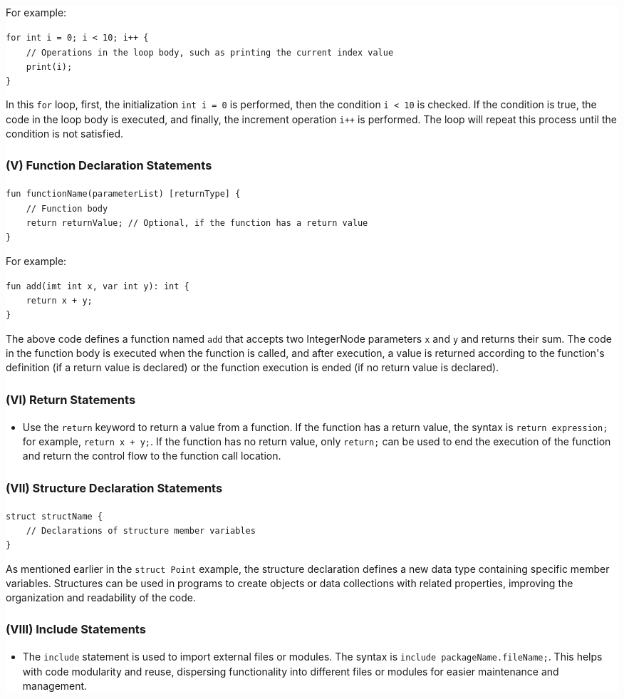 For example:

```
for int i = 0; i < 10; i++ {
    // Operations in the loop body, such as printing the current index value
    print(i);
}
```

In this `for` loop, first, the initialization `int i = 0` is performed, then the condition `i < 10` is checked. If the condition is true, the code in the loop body is executed, and finally, the increment operation `i++` is performed. The loop will repeat this process until the condition is not satisfied.

### (V) Function Declaration Statements

```
fun functionName(parameterList) [returnType] {
    // Function body
    return returnValue; // Optional, if the function has a return value
}
```

For example:

```
fun add(imt int x, var int y): int {
    return x + y;
}
```

The above code defines a function named `add` that accepts two IntegerNode parameters `x` and `y` and returns their sum. The code in the function body is executed when the function is called, and after execution, a value is returned according to the function's definition (if a return value is declared) or the function execution is ended (if no return value is declared).

### (VI) Return Statements
- Use the `return` keyword to return a value from a function. If the function has a return value, the syntax is `return expression;` for example, `return x + y;`. If the function has no return value, only `return;` can be used to end the execution of the function and return the control flow to the function call location.

### (VII) Structure Declaration Statements

```
struct structName {
    // Declarations of structure member variables
}
```

As mentioned earlier in the `struct Point` example, the structure declaration defines a new data type containing specific member variables. Structures can be used in programs to create objects or data collections with related properties, improving the organization and readability of the code.

### (VIII) Include Statements
- The `include` statement is used to import external files or modules. The syntax is `include packageName.fileName;`. This helps with code modularity and reuse, dispersing functionality into different files or modules for easier maintenance and management.
